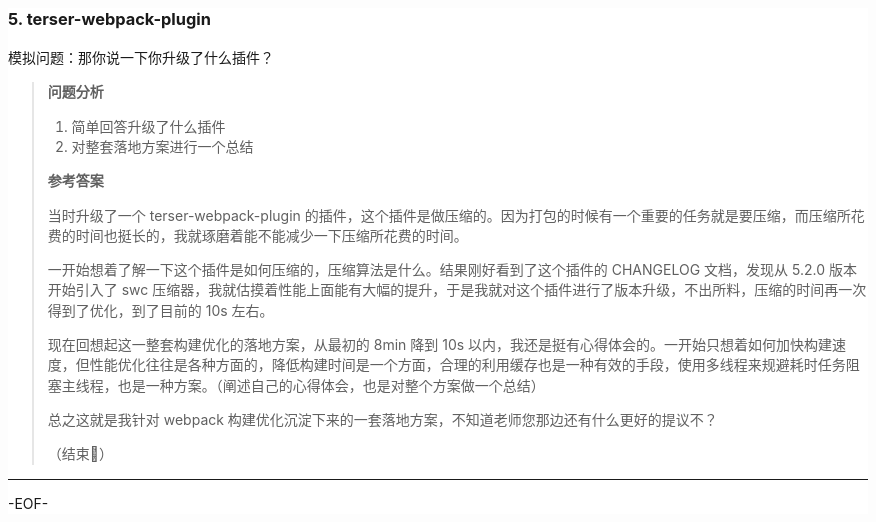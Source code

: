 ### 5. terser-webpack-plugin

模拟问题：那你说一下你升级了什么插件？

>**问题分析**
>
>1. 简单回答升级了什么插件
>2. 对整套落地方案进行一个总结
>
>**参考答案**
>
>当时升级了一个 terser-webpack-plugin 的插件，这个插件是做压缩的。因为打包的时候有一个重要的任务就是要压缩，而压缩所花费的时间也挺长的，我就琢磨着能不能减少一下压缩所花费的时间。
>
>一开始想着了解一下这个插件是如何压缩的，压缩算法是什么。结果刚好看到了这个插件的 CHANGELOG 文档，发现从 5.2.0 版本开始引入了 swc 压缩器，我就估摸着性能上面能有大幅的提升，于是我就对这个插件进行了版本升级，不出所料，压缩的时间再一次得到了优化，到了目前的 10s 左右。
>
>现在回想起这一整套构建优化的落地方案，从最初的 8min 降到 10s 以内，我还是挺有心得体会的。一开始只想着如何加快构建速度，但性能优化往往是各种方面的，降低构建时间是一个方面，合理的利用缓存也是一种有效的手段，使用多线程来规避耗时任务阻塞主线程，也是一种方案。（阐述自己的心得体会，也是对整个方案做一个总结）
>
>总之这就是我针对 webpack 构建优化沉淀下来的一套落地方案，不知道老师您那边还有什么更好的提议不？
>
>（结束🎉）

---

-EOF-
